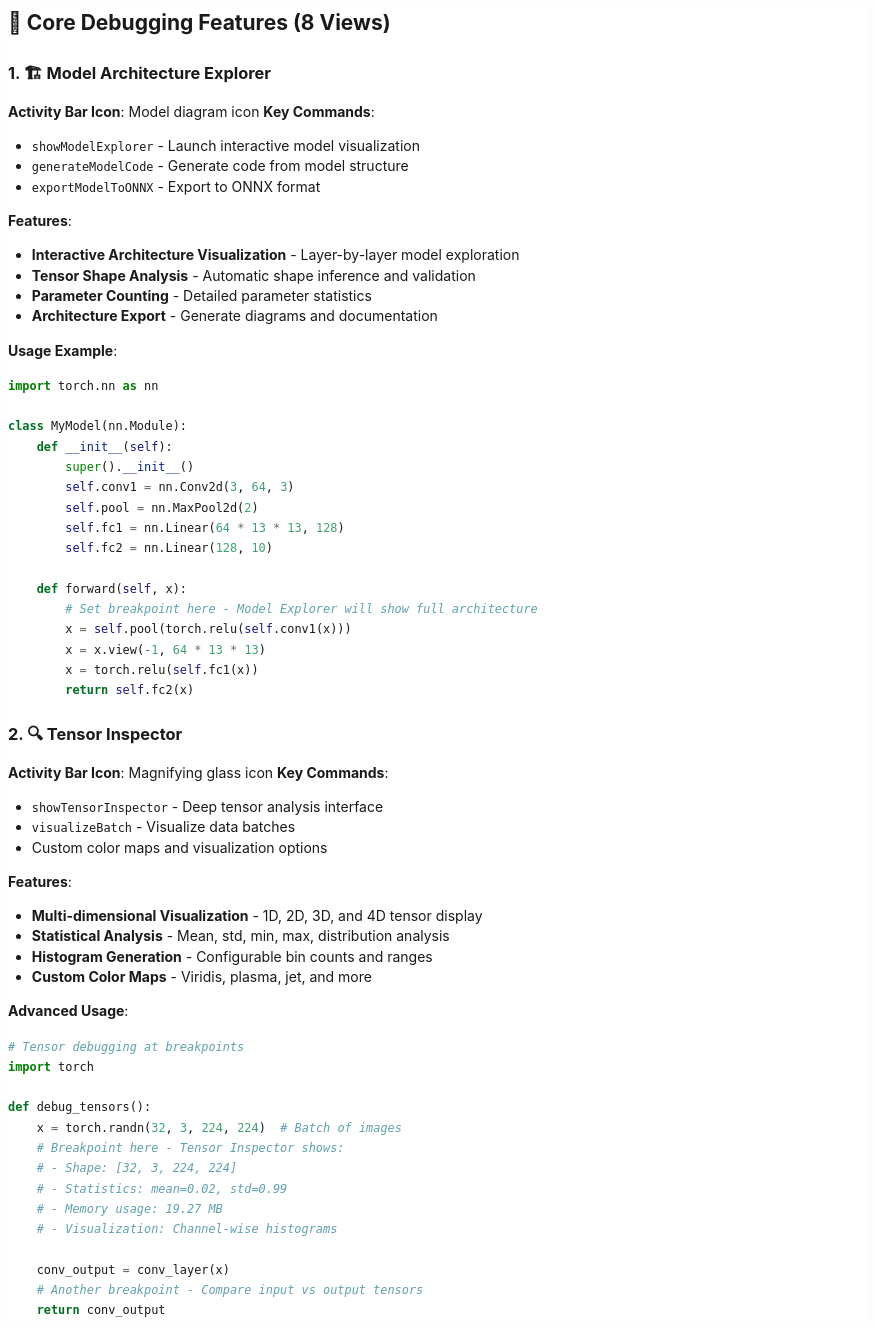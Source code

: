 
## 🔧 Core Debugging Features (8 Views)

### 1. 🏗️ Model Architecture Explorer
**Activity Bar Icon**: Model diagram icon
**Key Commands**:
- `showModelExplorer` - Launch interactive model visualization
- `generateModelCode` - Generate code from model structure
- `exportModelToONNX` - Export to ONNX format

**Features**:
- **Interactive Architecture Visualization** - Layer-by-layer model exploration
- **Tensor Shape Analysis** - Automatic shape inference and validation
- **Parameter Counting** - Detailed parameter statistics
- **Architecture Export** - Generate diagrams and documentation

**Usage Example**:
```python
import torch.nn as nn

class MyModel(nn.Module):
    def __init__(self):
        super().__init__()
        self.conv1 = nn.Conv2d(3, 64, 3)
        self.pool = nn.MaxPool2d(2)
        self.fc1 = nn.Linear(64 * 13 * 13, 128)
        self.fc2 = nn.Linear(128, 10)
    
    def forward(self, x):
        # Set breakpoint here - Model Explorer will show full architecture
        x = self.pool(torch.relu(self.conv1(x)))
        x = x.view(-1, 64 * 13 * 13)
        x = torch.relu(self.fc1(x))
        return self.fc2(x)
```

### 2. 🔍 Tensor Inspector
**Activity Bar Icon**: Magnifying glass icon
**Key Commands**:
- `showTensorInspector` - Deep tensor analysis interface
- `visualizeBatch` - Visualize data batches
- Custom color maps and visualization options

**Features**:
- **Multi-dimensional Visualization** - 1D, 2D, 3D, and 4D tensor display
- **Statistical Analysis** - Mean, std, min, max, distribution analysis
- **Histogram Generation** - Configurable bin counts and ranges
- **Custom Color Maps** - Viridis, plasma, jet, and more

**Advanced Usage**:
```python
# Tensor debugging at breakpoints
import torch

def debug_tensors():
    x = torch.randn(32, 3, 224, 224)  # Batch of images
    # Breakpoint here - Tensor Inspector shows:
    # - Shape: [32, 3, 224, 224]
    # - Statistics: mean=0.02, std=0.99
    # - Memory usage: 19.27 MB
    # - Visualization: Channel-wise histograms
    
    conv_output = conv_layer(x)
    # Another breakpoint - Compare input vs output tensors
    return conv_output
```